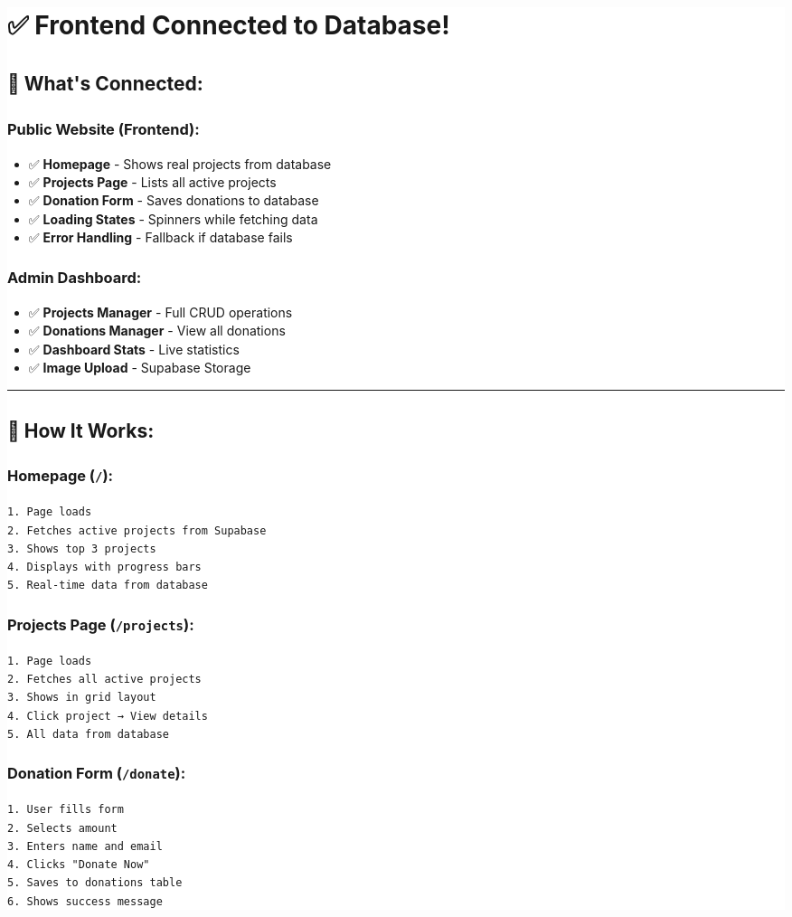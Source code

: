 # ✅ Frontend Connected to Database!

## 🎉 What's Connected:

### Public Website (Frontend):
- ✅ **Homepage** - Shows real projects from database
- ✅ **Projects Page** - Lists all active projects
- ✅ **Donation Form** - Saves donations to database
- ✅ **Loading States** - Spinners while fetching data
- ✅ **Error Handling** - Fallback if database fails

### Admin Dashboard:
- ✅ **Projects Manager** - Full CRUD operations
- ✅ **Donations Manager** - View all donations
- ✅ **Dashboard Stats** - Live statistics
- ✅ **Image Upload** - Supabase Storage

---

## 🚀 How It Works:

### Homepage (`/`):
```
1. Page loads
2. Fetches active projects from Supabase
3. Shows top 3 projects
4. Displays with progress bars
5. Real-time data from database
```

### Projects Page (`/projects`):
```
1. Page loads
2. Fetches all active projects
3. Shows in grid layout
4. Click project → View details
5. All data from database
```

### Donation Form (`/donate`):
```
1. User fills form
2. Selects amount
3. Enters name and email
4. Clicks "Donate Now"
5. Saves to donations table
6. Shows success message
```
